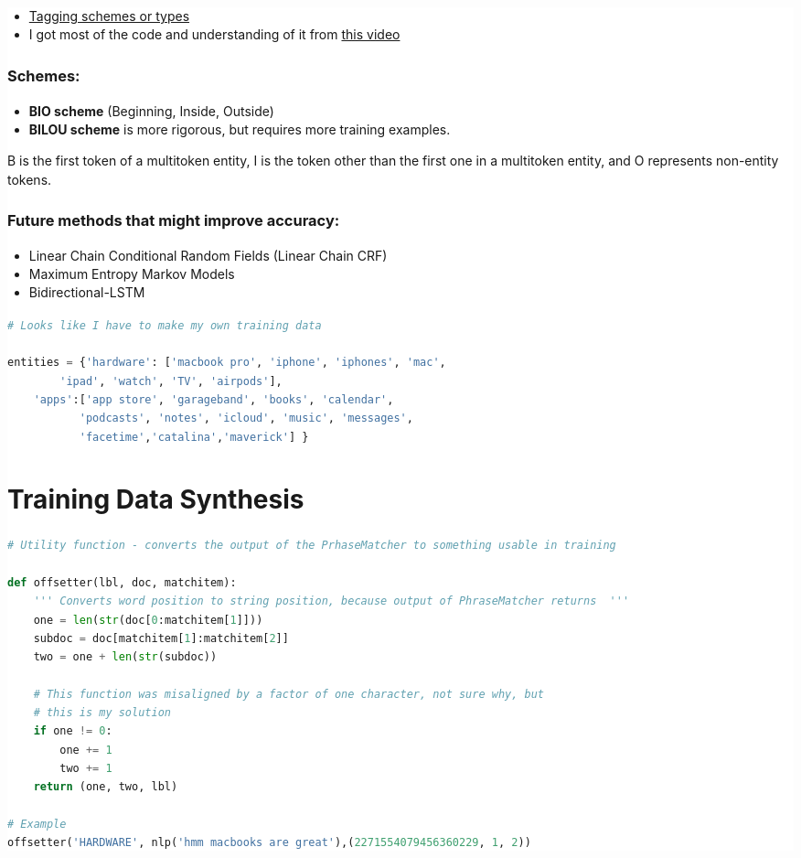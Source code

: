 * [Tagging schemes or types](https://natural-language-understanding.fandom.com/wiki/Named_entity_recognition)
* I got most of the code and understanding of it from [this video](https://www.youtube.com/watch?v=UxzyD6gVlC8&t=1056s)

### Schemes:
* **BIO scheme** (Beginning, Inside, Outside)
* **BILOU scheme** is more rigorous, but requires more training examples.

B is the first token of a multitoken entity, I is the token other than the first one in a multitoken entity, and O represents non-entity tokens.

### Future methods that might improve accuracy:
* Linear Chain Conditional Random Fields (Linear Chain CRF)
* Maximum Entropy Markov Models
* Bidirectional-LSTM


```python
# Looks like I have to make my own training data

entities = {'hardware': ['macbook pro', 'iphone', 'iphones', 'mac',
        'ipad', 'watch', 'TV', 'airpods'],
    'apps':['app store', 'garageband', 'books', 'calendar',
           'podcasts', 'notes', 'icloud', 'music', 'messages',
           'facetime','catalina','maverick'] }
```

# Training Data Synthesis


```python
# Utility function - converts the output of the PrhaseMatcher to something usable in training

def offsetter(lbl, doc, matchitem):
    ''' Converts word position to string position, because output of PhraseMatcher returns  '''
    one = len(str(doc[0:matchitem[1]]))
    subdoc = doc[matchitem[1]:matchitem[2]]
    two = one + len(str(subdoc))
    
    # This function was misaligned by a factor of one character, not sure why, but
    # this is my solution
    if one != 0:
        one += 1
        two += 1
    return (one, two, lbl)

# Example
offsetter('HARDWARE', nlp('hmm macbooks are great'),(2271554079456360229, 1, 2))
```



